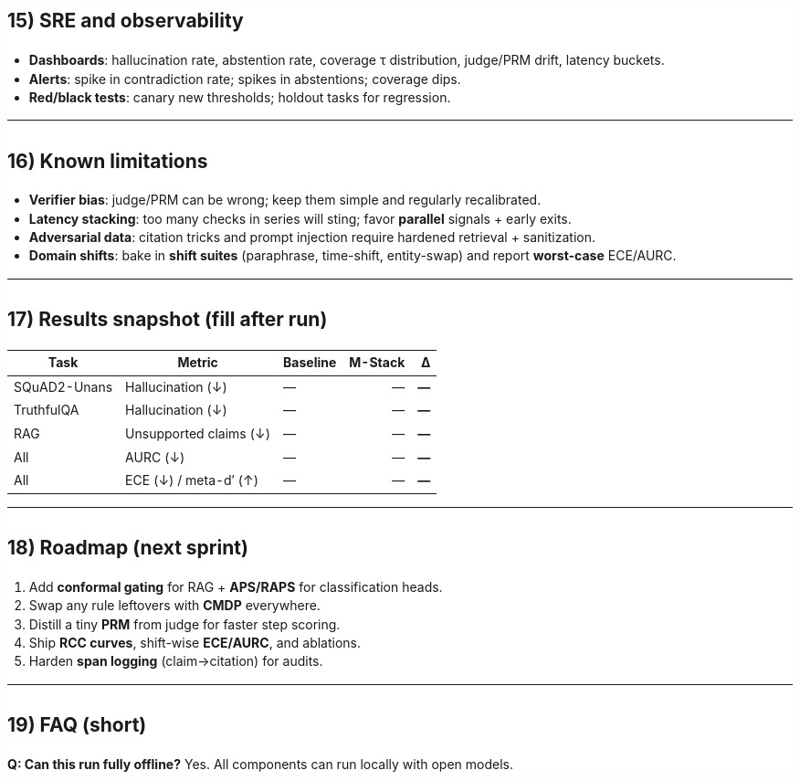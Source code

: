 
## 15) SRE and observability

* **Dashboards**: hallucination rate, abstention rate, coverage τ distribution, judge/PRM drift, latency buckets.
* **Alerts**: spike in contradiction rate; spikes in abstentions; coverage dips.
* **Red/black tests**: canary new thresholds; holdout tasks for regression.

---

## 16) Known limitations

* **Verifier bias**: judge/PRM can be wrong; keep them simple and regularly recalibrated.
* **Latency stacking**: too many checks in series will sting; favor **parallel** signals + early exits.
* **Adversarial data**: citation tricks and prompt injection require hardened retrieval + sanitization.
* **Domain shifts**: bake in **shift suites** (paraphrase, time-shift, entity-swap) and report **worst-case** ECE/AURC.

---

## 17) Results snapshot (fill after run)

| Task         | Metric                 | Baseline | M-Stack |     Δ |
| ------------ | ---------------------- | -------- | ------: | ----: |
| SQuAD2-Unans | Hallucination (↓)      | —        |       — | **—** |
| TruthfulQA   | Hallucination (↓)      | —        |       — | **—** |
| RAG          | Unsupported claims (↓) | —        |       — | **—** |
| All          | AURC (↓)               | —        |       — | **—** |
| All          | ECE (↓) / meta-d′ (↑)  | —        |       — | **—** |

---

## 18) Roadmap (next sprint)

1. Add **conformal gating** for RAG + **APS/RAPS** for classification heads.
2. Swap any rule leftovers with **CMDP** everywhere.
3. Distill a tiny **PRM** from judge for faster step scoring.
4. Ship **RCC curves**, shift-wise **ECE/AURC**, and ablations.
5. Harden **span logging** (claim→citation) for audits.

---

## 19) FAQ (short)

**Q: Can this run fully offline?**
Yes. All components can run locally with open models.
